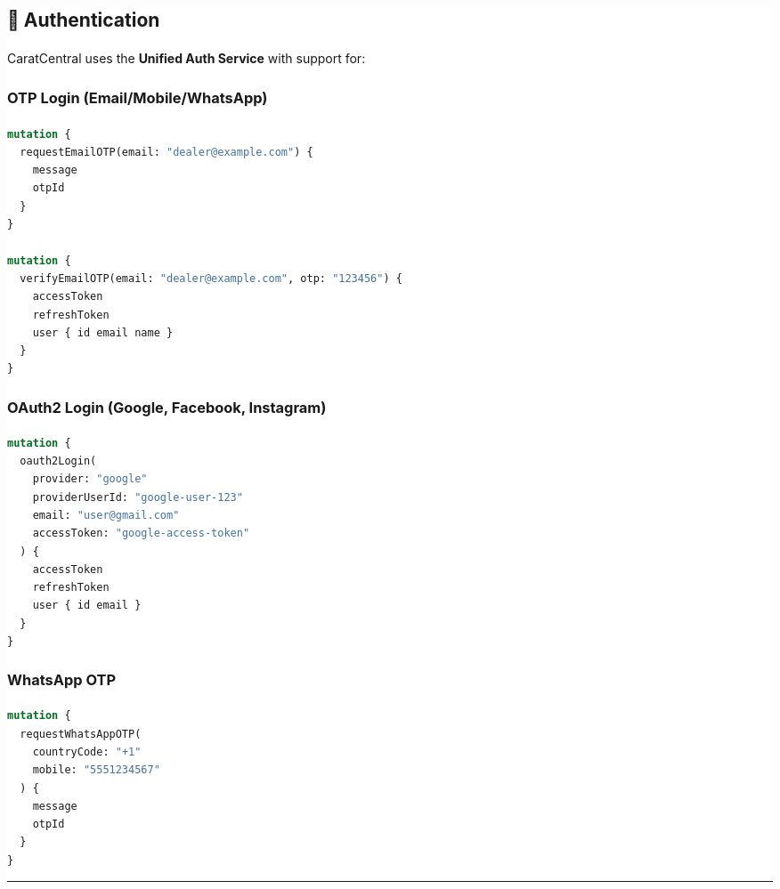 
## 🔐 Authentication

CaratCentral uses the **Unified Auth Service** with support for:

### OTP Login (Email/Mobile/WhatsApp)
```graphql
mutation {
  requestEmailOTP(email: "dealer@example.com") {
    message
    otpId
  }
}

mutation {
  verifyEmailOTP(email: "dealer@example.com", otp: "123456") {
    accessToken
    refreshToken
    user { id email name }
  }
}
```

### OAuth2 Login (Google, Facebook, Instagram)
```graphql
mutation {
  oauth2Login(
    provider: "google"
    providerUserId: "google-user-123"
    email: "user@gmail.com"
    accessToken: "google-access-token"
  ) {
    accessToken
    refreshToken
    user { id email }
  }
}
```

### WhatsApp OTP
```graphql
mutation {
  requestWhatsAppOTP(
    countryCode: "+1"
    mobile: "5551234567"
  ) {
    message
    otpId
  }
}
```

---